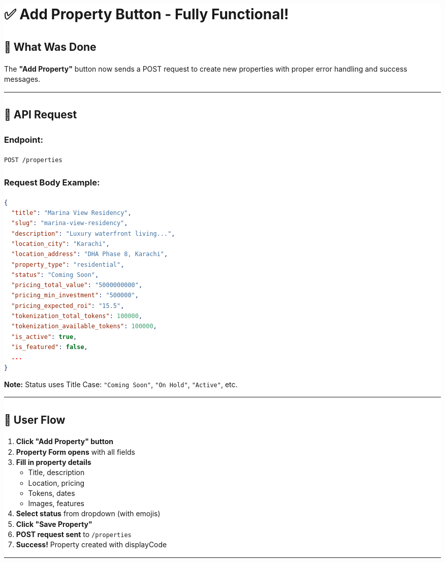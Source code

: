# ✅ Add Property Button - Fully Functional!

## 🎯 What Was Done

The **"Add Property"** button now sends a POST request to create new properties with proper error handling and success messages.

---

## 📡 API Request

### **Endpoint:**
```
POST /properties
```

### **Request Body Example:**
```json
{
  "title": "Marina View Residency",
  "slug": "marina-view-residency",
  "description": "Luxury waterfront living...",
  "location_city": "Karachi",
  "location_address": "DHA Phase 8, Karachi",
  "property_type": "residential",
  "status": "Coming Soon",
  "pricing_total_value": "5000000000",
  "pricing_min_investment": "500000",
  "pricing_expected_roi": "15.5",
  "tokenization_total_tokens": 100000,
  "tokenization_available_tokens": 100000,
  "is_active": true,
  "is_featured": false,
  ...
}
```

**Note:** Status uses Title Case: `"Coming Soon"`, `"On Hold"`, `"Active"`, etc.

---

## 🎨 User Flow

1. **Click "Add Property" button**
2. **Property Form opens** with all fields
3. **Fill in property details**
   - Title, description
   - Location, pricing
   - Tokens, dates
   - Images, features
4. **Select status** from dropdown (with emojis)
5. **Click "Save Property"**
6. **POST request sent** to `/properties`
7. **Success!** Property created with displayCode

---